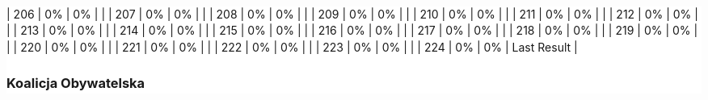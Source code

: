 | 206 | 0% | 0% |  |
| 207 | 0% | 0% |  |
| 208 | 0% | 0% |  |
| 209 | 0% | 0% |  |
| 210 | 0% | 0% |  |
| 211 | 0% | 0% |  |
| 212 | 0% | 0% |  |
| 213 | 0% | 0% |  |
| 214 | 0% | 0% |  |
| 215 | 0% | 0% |  |
| 216 | 0% | 0% |  |
| 217 | 0% | 0% |  |
| 218 | 0% | 0% |  |
| 219 | 0% | 0% |  |
| 220 | 0% | 0% |  |
| 221 | 0% | 0% |  |
| 222 | 0% | 0% |  |
| 223 | 0% | 0% |  |
| 224 | 0% | 0% | Last Result |

### Koalicja Obywatelska
